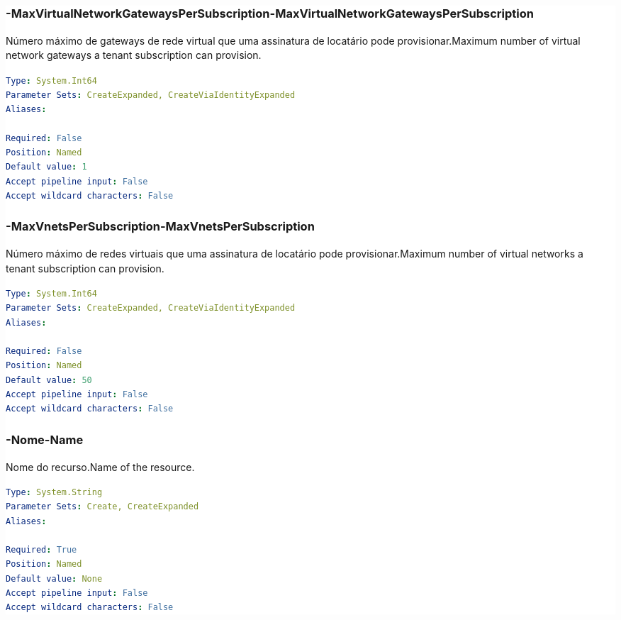 ### <span data-ttu-id="34e34-133">-MaxVirtualNetworkGatewaysPerSubscription</span><span class="sxs-lookup"><span data-stu-id="34e34-133">-MaxVirtualNetworkGatewaysPerSubscription</span></span>
<span data-ttu-id="34e34-134">Número máximo de gateways de rede virtual que uma assinatura de locatário pode provisionar.</span><span class="sxs-lookup"><span data-stu-id="34e34-134">Maximum number of virtual network gateways a tenant subscription can provision.</span></span>

```yaml
Type: System.Int64
Parameter Sets: CreateExpanded, CreateViaIdentityExpanded
Aliases:

Required: False
Position: Named
Default value: 1
Accept pipeline input: False
Accept wildcard characters: False

```

### <span data-ttu-id="34e34-135">-MaxVnetsPerSubscription</span><span class="sxs-lookup"><span data-stu-id="34e34-135">-MaxVnetsPerSubscription</span></span>
<span data-ttu-id="34e34-136">Número máximo de redes virtuais que uma assinatura de locatário pode provisionar.</span><span class="sxs-lookup"><span data-stu-id="34e34-136">Maximum number of virtual networks a tenant subscription can provision.</span></span>

```yaml
Type: System.Int64
Parameter Sets: CreateExpanded, CreateViaIdentityExpanded
Aliases:

Required: False
Position: Named
Default value: 50
Accept pipeline input: False
Accept wildcard characters: False

```

### <span data-ttu-id="34e34-137">-Nome</span><span class="sxs-lookup"><span data-stu-id="34e34-137">-Name</span></span>
<span data-ttu-id="34e34-138">Nome do recurso.</span><span class="sxs-lookup"><span data-stu-id="34e34-138">Name of the resource.</span></span>

```yaml
Type: System.String
Parameter Sets: Create, CreateExpanded
Aliases:

Required: True
Position: Named
Default value: None
Accept pipeline input: False
Accept wildcard characters: False

```
